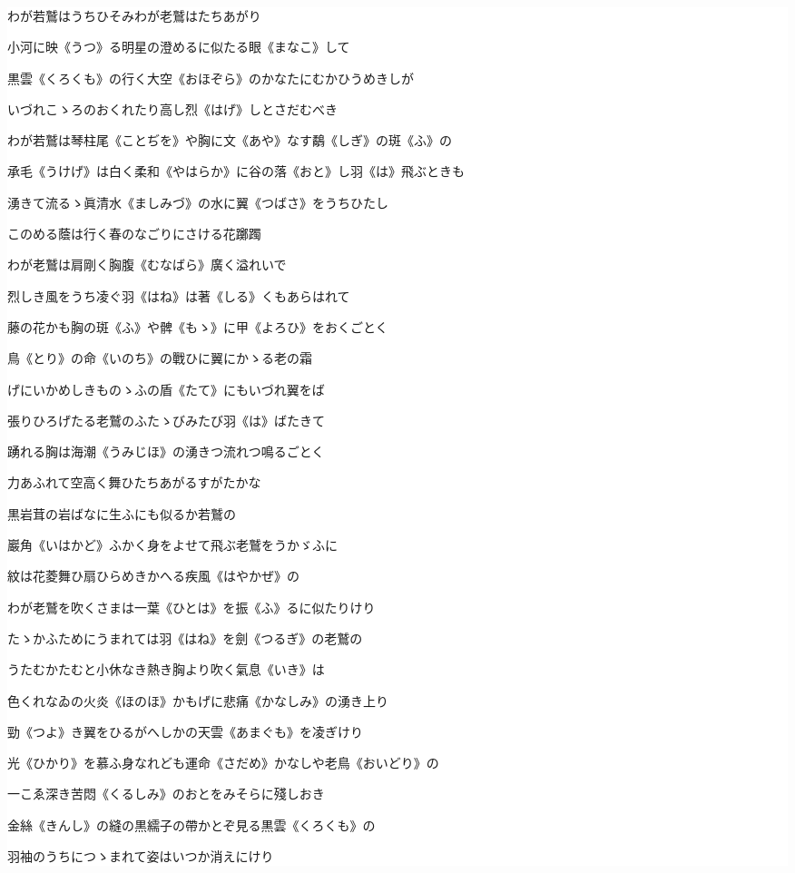 わが若鷲はうちひそみわが老鷲はたちあがり

小河に映《うつ》る明星の澄めるに似たる眼《まなこ》して

黒雲《くろくも》の行く大空《おほぞら》のかなたにむかひうめきしが

いづれこゝろのおくれたり高し烈《はげ》しとさだむべき



わが若鷲は琴柱尾《ことぢを》や胸に文《あや》なす鷸《しぎ》の斑《ふ》の

承毛《うけげ》は白く柔和《やはらか》に谷の落《おと》し羽《は》飛ぶときも

湧きて流るゝ眞清水《ましみづ》の水に翼《つばさ》をうちひたし

このめる蔭は行く春のなごりにさける花躑躅



わが老鷲は肩剛く胸腹《むなばら》廣く溢れいで

烈しき風をうち凌ぐ羽《はね》は著《しる》くもあらはれて

藤の花かも胸の斑《ふ》や髀《もゝ》に甲《よろひ》をおくごとく

鳥《とり》の命《いのち》の戰ひに翼にかゝる老の霜



げにいかめしきものゝふの盾《たて》にもいづれ翼をば

張りひろげたる老鷲のふたゝびみたび羽《は》ばたきて

踴れる胸は海潮《うみじほ》の湧きつ流れつ鳴るごとく

力あふれて空高く舞ひたちあがるすがたかな



黒岩茸の岩ばなに生ふにも似るか若鷲の

巖角《いはかど》ふかく身をよせて飛ぶ老鷲をうかゞふに

紋は花菱舞ひ扇ひらめきかへる疾風《はやかぜ》の

わが老鷲を吹くさまは一葉《ひとは》を振《ふ》るに似たりけり



たゝかふためにうまれては羽《はね》を劍《つるぎ》の老鷲の

うたむかたむと小休なき熱き胸より吹く氣息《いき》は

色くれなゐの火炎《ほのほ》かもげに悲痛《かなしみ》の湧き上り

勁《つよ》き翼をひるがへしかの天雲《あまぐも》を凌ぎけり



光《ひかり》を慕ふ身なれども運命《さだめ》かなしや老鳥《おいどり》の

一こゑ深き苦悶《くるしみ》のおとをみそらに殘しおき

金絲《きんし》の縫の黒繻子の帶かとぞ見る黒雲《くろくも》の

羽袖のうちにつゝまれて姿はいつか消えにけり


